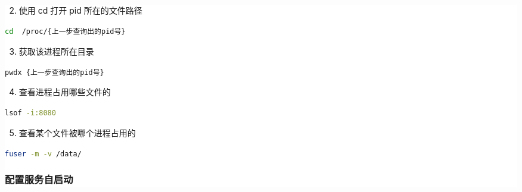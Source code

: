 2.  使用 cd 打开 pid 所在的文件路径

```bash
cd  /proc/{上一步查询出的pid号}
```

3.  获取该进程所在目录

```bash
pwdx {上一步查询出的pid号}
```

4.  查看进程占用哪些文件的

```bash
lsof -i:8080
```

5.  查看某个文件被哪个进程占用的

```bash
fuser -m -v /data/
```

### 配置服务自启动

```bash

```


